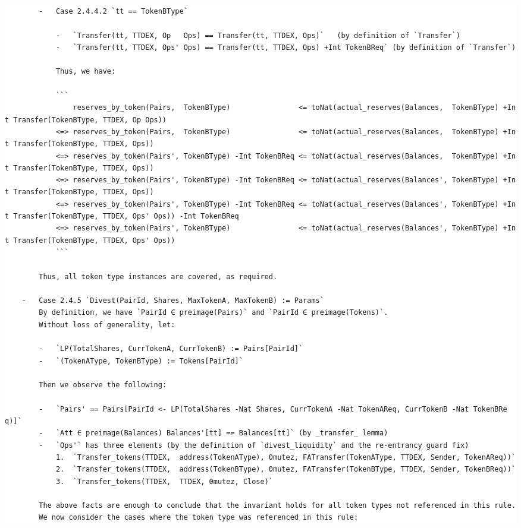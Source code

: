             -   Case 2.4.4.2 `tt == TokenBType`

                -   `Transfer(tt, TTDEX, Op   Ops) == Transfer(tt, TTDEX, Ops)`   (by definition of `Transfer`)
                -   `Transfer(tt, TTDEX, Ops' Ops) == Transfer(tt, TTDEX, Ops) +Int TokenBReq` (by definition of `Transfer`)

                Thus, we have:

                ```
                    reserves_by_token(Pairs,  TokenBType)                <= toNat(actual_reserves(Balances,  TokenBType) +Int Transfer(TokenBType, TTDEX, Op Ops))
                <=> reserves_by_token(Pairs,  TokenBType)                <= toNat(actual_reserves(Balances,  TokenBType) +Int Transfer(TokenBType, TTDEX, Ops))
                <=> reserves_by_token(Pairs', TokenBType) -Int TokenBReq <= toNat(actual_reserves(Balances,  TokenBType) +Int Transfer(TokenBType, TTDEX, Ops))
                <=> reserves_by_token(Pairs', TokenBType) -Int TokenBReq <= toNat(actual_reserves(Balances', TokenBType) +Int Transfer(TokenBType, TTDEX, Ops))
                <=> reserves_by_token(Pairs', TokenBType) -Int TokenBReq <= toNat(actual_reserves(Balances', TokenBType) +Int Transfer(TokenBType, TTDEX, Ops' Ops)) -Int TokenBReq
                <=> reserves_by_token(Pairs', TokenBType)                <= toNat(actual_reserves(Balances', TokenBType) +Int Transfer(TokenBType, TTDEX, Ops' Ops))
                ```

            Thus, all token type instances are covered, as required.

        -   Case 2.4.5 `Divest(PairId, Shares, MaxTokenA, MaxTokenB) := Params`
            By definition, we have `PairId ∈ preimage(Pairs)` and `PairId ∈ preimage(Tokens)`.
            Without loss of generality, let:

            -   `LP(TotalShares, CurrTokenA, CurrTokenB) := Pairs[PairId]`
            -   `(TokenAType, TokenBType) := Tokens[PairId]`

            Then we observe the following:

            -   `Pairs' == Pairs[PairId <- LP(TotalShares -Nat Shares, CurrTokenA -Nat TokenAReq, CurrTokenB -Nat TokenBReq)]`
            -   `Att ∈ preimage(Balances) Balances'[tt] == Balances[tt]` (by _transfer_ lemma)
            -   `Ops'` has three elements (by the definition of `divest_liquidity` and the re-entrancy guard fix)
                1.  `Transfer_tokens(TTDEX,  address(TokenAType), 0mutez, FATransfer(TokenAType, TTDEX, Sender, TokenAReq))`
                2.  `Transfer_tokens(TTDEX,  address(TokenBType), 0mutez, FATransfer(TokenBType, TTDEX, Sender, TokenBReq))`
                3.  `Transfer_tokens(TTDEX,  TTDEX, 0mutez, Close)`

            The above facts are enough to conclude that the invariant holds for all token types not referenced in this rule.
            We now consider the cases where the token type was referenced in this rule:

